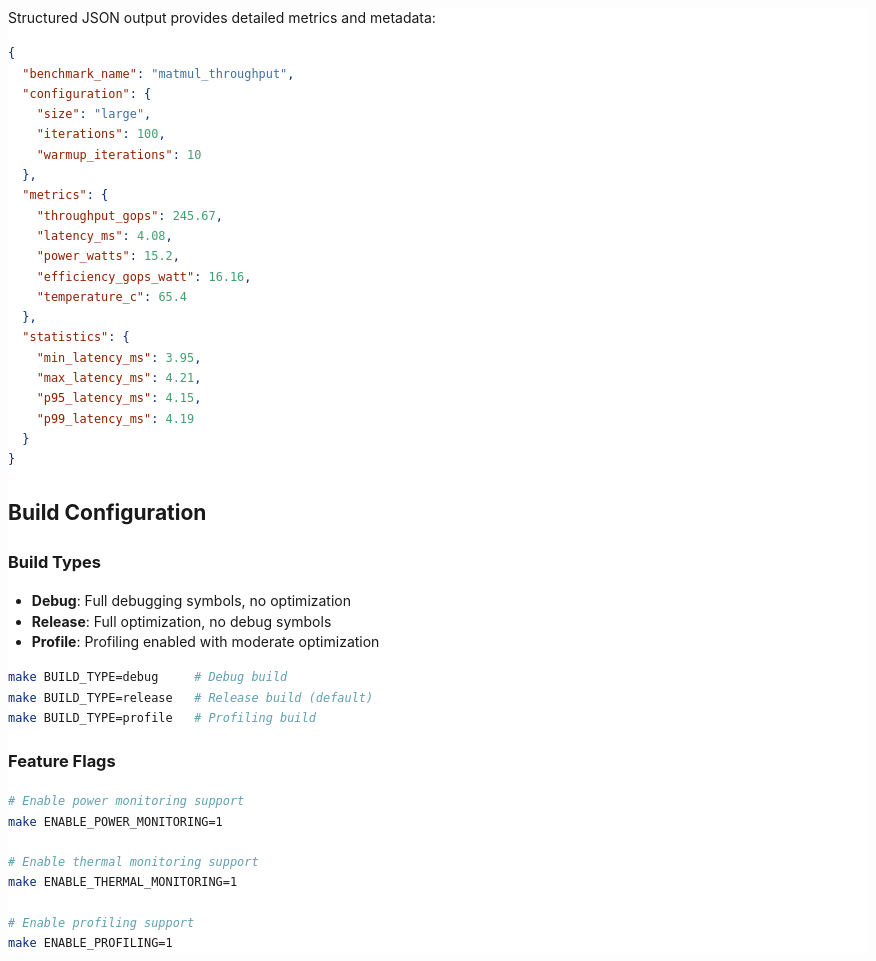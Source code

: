 Structured JSON output provides detailed metrics and metadata:

```json
{
  "benchmark_name": "matmul_throughput",
  "configuration": {
    "size": "large",
    "iterations": 100,
    "warmup_iterations": 10
  },
  "metrics": {
    "throughput_gops": 245.67,
    "latency_ms": 4.08,
    "power_watts": 15.2,
    "efficiency_gops_watt": 16.16,
    "temperature_c": 65.4
  },
  "statistics": {
    "min_latency_ms": 3.95,
    "max_latency_ms": 4.21,
    "p95_latency_ms": 4.15,
    "p99_latency_ms": 4.19
  }
}
```

## Build Configuration

### Build Types

- **Debug**: Full debugging symbols, no optimization
- **Release**: Full optimization, no debug symbols
- **Profile**: Profiling enabled with moderate optimization

```bash
make BUILD_TYPE=debug     # Debug build
make BUILD_TYPE=release   # Release build (default)
make BUILD_TYPE=profile   # Profiling build
```

### Feature Flags

```bash
# Enable power monitoring support
make ENABLE_POWER_MONITORING=1

# Enable thermal monitoring support
make ENABLE_THERMAL_MONITORING=1

# Enable profiling support
make ENABLE_PROFILING=1
```
